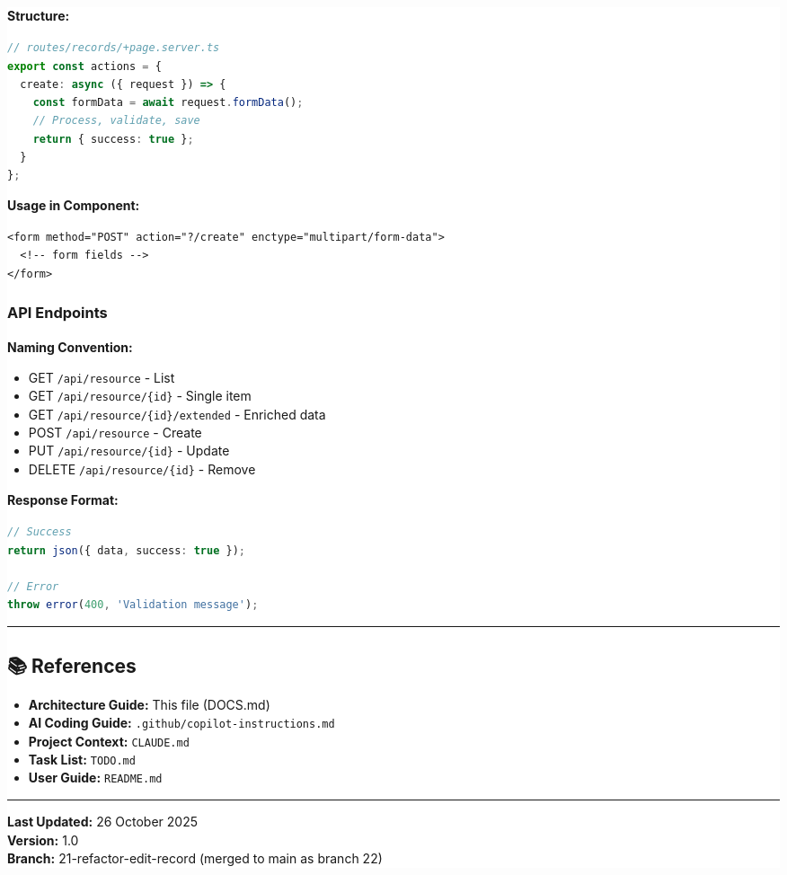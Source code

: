 **Structure:**
```typescript
// routes/records/+page.server.ts
export const actions = {
  create: async ({ request }) => {
    const formData = await request.formData();
    // Process, validate, save
    return { success: true };
  }
};
```

**Usage in Component:**
```svelte
<form method="POST" action="?/create" enctype="multipart/form-data">
  <!-- form fields -->
</form>
```

### API Endpoints

**Naming Convention:**
- GET `/api/resource` - List
- GET `/api/resource/{id}` - Single item
- GET `/api/resource/{id}/extended` - Enriched data
- POST `/api/resource` - Create
- PUT `/api/resource/{id}` - Update
- DELETE `/api/resource/{id}` - Remove

**Response Format:**
```typescript
// Success
return json({ data, success: true });

// Error
throw error(400, 'Validation message');
```

---

## 📚 References

- **Architecture Guide:** This file (DOCS.md)
- **AI Coding Guide:** `.github/copilot-instructions.md`
- **Project Context:** `CLAUDE.md`
- **Task List:** `TODO.md`
- **User Guide:** `README.md`

---

**Last Updated:** 26 October 2025  
**Version:** 1.0  
**Branch:** 21-refactor-edit-record (merged to main as branch 22)
